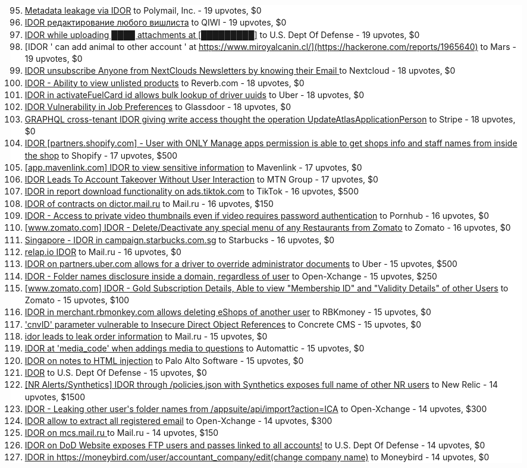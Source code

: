 95. [Metadata leakage via IDOR](https://hackerone.com/reports/762707) to Polymail, Inc. - 19 upvotes, $0
96. [IDOR редактирование любого вишлиста](https://hackerone.com/reports/736065) to QIWI - 19 upvotes, $0
97. [IDOR while uploading ████ attachments at [█████████]](https://hackerone.com/reports/1196976) to U.S. Dept Of Defense - 19 upvotes, $0
98. [IDOR ' can add animal to other account ' at https://www.miroyalcanin.cl/](https://hackerone.com/reports/1965640) to Mars - 19 upvotes, $0
99. [IDOR unsubscribe Anyone from NextClouds Newsletters by knowing their Email ](https://hackerone.com/reports/230328) to Nextcloud - 18 upvotes, $0
100. [IDOR - Ability to view unlisted products](https://hackerone.com/reports/172545) to Reverb.com - 18 upvotes, $0
101. [IDOR in activateFuelCard id allows bulk lookup of driver uuids](https://hackerone.com/reports/254151) to Uber - 18 upvotes, $0
102. [IDOR Vulnerability in Job Preferences](https://hackerone.com/reports/827158) to Glassdoor - 18 upvotes, $0
103. [GRAPHQL cross-tenant IDOR giving write access thought the operation UpdateAtlasApplicationPerson](https://hackerone.com/reports/1066203) to Stripe - 18 upvotes, $0
104. [IDOR [partners.shopify.com] - User with ONLY Manage apps permission is able to get shops info and staff names from inside the shop](https://hackerone.com/reports/243943) to Shopify - 17 upvotes, $500
105. [[app.mavenlink.com] IDOR to view sensitive information](https://hackerone.com/reports/283419) to Mavenlink - 17 upvotes, $0
106. [IDOR Leads To Account Takeover Without User Interaction](https://hackerone.com/reports/1272478) to MTN Group - 17 upvotes, $0
107. [IDOR in report download functionality on ads.tiktok.com](https://hackerone.com/reports/1559739) to TikTok - 16 upvotes, $500
108. [IDOR of contracts on dictor.mail.ru](https://hackerone.com/reports/923851) to Mail.ru - 16 upvotes, $150
109. [IDOR - Access to private video thumbnails even if video requires password authentication](https://hackerone.com/reports/197114) to Pornhub - 16 upvotes, $0
110. [[www.zomato.com] IDOR - Delete/Deactivate any special menu of any Restaurants from Zomato](https://hackerone.com/reports/264919) to Zomato - 16 upvotes, $0
111. [Singapore - IDOR in campaign.starbucks.com.sg](https://hackerone.com/reports/783332) to Starbucks - 16 upvotes, $0
112. [relap.io IDOR](https://hackerone.com/reports/749887) to Mail.ru - 16 upvotes, $0
113. [IDOR on partners.uber.com allows for a driver to override administrator documents](https://hackerone.com/reports/194594) to Uber - 15 upvotes, $500
114. [IDOR - Folder names disclosure inside a domain, regardless of user](https://hackerone.com/reports/194574) to Open-Xchange - 15 upvotes, $250
115. [[www.zomato.com] IDOR - Gold Subscription Details, Able to view "Membership ID" and "Validity Details" of other Users](https://hackerone.com/reports/344145) to Zomato - 15 upvotes, $100
116. [IDOR in merchant.rbmonkey.com allows deleting eShops of another user](https://hackerone.com/reports/281296) to RBKmoney - 15 upvotes, $0
117. ['cnvID' parameter vulnerable to Insecure Direct Object References](https://hackerone.com/reports/265284) to Concrete CMS - 15 upvotes, $0
118. [idor leads to leak order information](https://hackerone.com/reports/791289) to Mail.ru - 15 upvotes, $0
119. [IDOR at 'media_code' when addings media to questions](https://hackerone.com/reports/915133) to Automattic - 15 upvotes, $0
120. [IDOR on notes to HTML injection](https://hackerone.com/reports/914331) to Palo Alto Software - 15 upvotes, $0
121. [IDOR](https://hackerone.com/reports/389250) to U.S. Dept Of Defense - 15 upvotes, $0
122. [[NR Alerts/Synthetics] IDOR through /policies.json with Synthetics exposes full name of other NR users](https://hackerone.com/reports/419875) to New Relic - 14 upvotes, $1500
123. [IDOR - Leaking other user's folder names from /appsuite/api/import?action=ICA](https://hackerone.com/reports/199281) to Open-Xchange - 14 upvotes, $300
124. [IDOR allow to extract all registered email](https://hackerone.com/reports/302485) to Open-Xchange - 14 upvotes, $300
125. [IDOR on mcs.mail.ru ](https://hackerone.com/reports/312555) to Mail.ru - 14 upvotes, $150
126. [IDOR on DoD Website exposes FTP users and passes linked to all accounts!](https://hackerone.com/reports/228383) to U.S. Dept Of Defense - 14 upvotes, $0
127. [IDOR in https://moneybird.com/user/accountant_company/edit(change company name)](https://hackerone.com/reports/726163) to Moneybird - 14 upvotes, $0